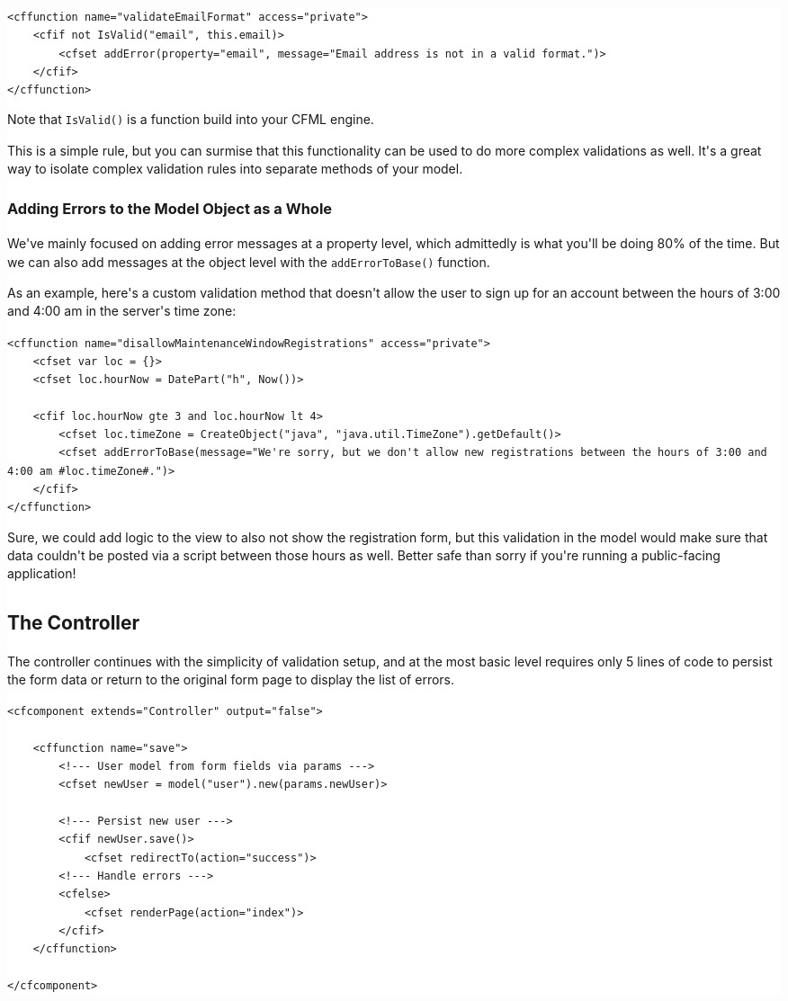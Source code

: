 ```
<cffunction name="validateEmailFormat" access="private">
    <cfif not IsValid("email", this.email)>
        <cfset addError(property="email", message="Email address is not in a valid format.")>
    </cfif>
</cffunction>
```

Note that `IsValid()` is a function build into your CFML engine.

This is a simple rule, but you can surmise that this functionality can be used to do more complex validations as well. It's a great way to isolate complex validation rules into separate methods of your model.

### Adding Errors to the Model Object as a Whole ###

We've mainly focused on adding error messages at a property level, which admittedly is what you'll be doing 80% of the time. But we can also add messages at the object level with the `addErrorToBase()` function.

As an example, here's a custom validation method that doesn't allow the user to sign up for an account between the hours of 3:00 and 4:00 am in the server's time zone:

```
<cffunction name="disallowMaintenanceWindowRegistrations" access="private">
    <cfset var loc = {}>
    <cfset loc.hourNow = DatePart("h", Now())>

    <cfif loc.hourNow gte 3 and loc.hourNow lt 4>
        <cfset loc.timeZone = CreateObject("java", "java.util.TimeZone").getDefault()>
        <cfset addErrorToBase(message="We're sorry, but we don't allow new registrations between the hours of 3:00 and 4:00 am #loc.timeZone#.")>
    </cfif>
</cffunction>
```

Sure, we could add logic to the view to also not show the registration form, but this validation in the model would make sure that data couldn't be posted via a script between those hours as well. Better safe than sorry if you're running a public-facing application!

## The Controller ##

The controller continues with the simplicity of validation setup, and at the most basic level requires only 5 lines of code to persist the form data or return to the original form page to display the list of errors.

```
<cfcomponent extends="Controller" output="false">

    <cffunction name="save">
        <!--- User model from form fields via params --->
        <cfset newUser = model("user").new(params.newUser)>

        <!--- Persist new user --->
        <cfif newUser.save()>
            <cfset redirectTo(action="success")>
        <!--- Handle errors --->
        <cfelse>
            <cfset renderPage(action="index")>
        </cfif>
    </cffunction>

</cfcomponent>
```
